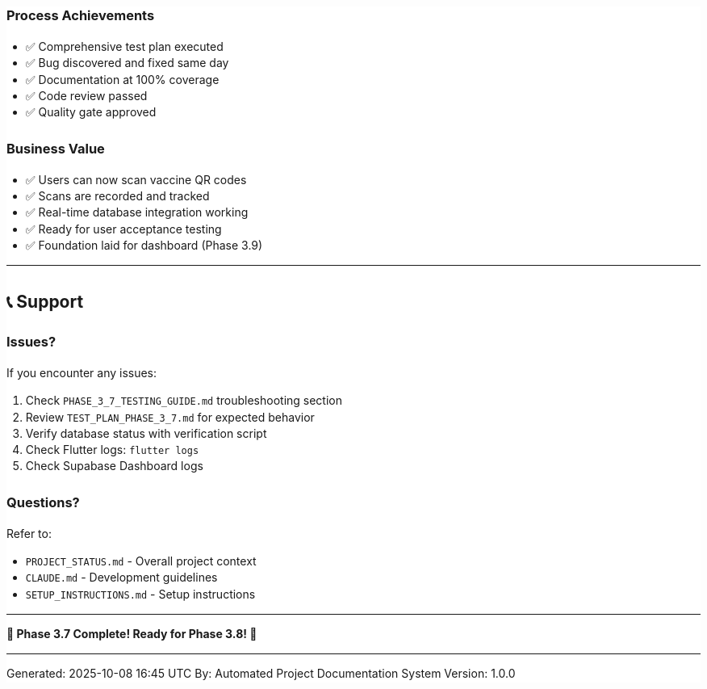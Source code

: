 ### Process Achievements
- ✅ Comprehensive test plan executed
- ✅ Bug discovered and fixed same day
- ✅ Documentation at 100% coverage
- ✅ Code review passed
- ✅ Quality gate approved

### Business Value
- ✅ Users can now scan vaccine QR codes
- ✅ Scans are recorded and tracked
- ✅ Real-time database integration working
- ✅ Ready for user acceptance testing
- ✅ Foundation laid for dashboard (Phase 3.9)

---

## 📞 Support

### Issues?
If you encounter any issues:
1. Check `PHASE_3_7_TESTING_GUIDE.md` troubleshooting section
2. Review `TEST_PLAN_PHASE_3_7.md` for expected behavior
3. Verify database status with verification script
4. Check Flutter logs: `flutter logs`
5. Check Supabase Dashboard logs

### Questions?
Refer to:
- `PROJECT_STATUS.md` - Overall project context
- `CLAUDE.md` - Development guidelines
- `SETUP_INSTRUCTIONS.md` - Setup instructions

---

**🎉 Phase 3.7 Complete! Ready for Phase 3.8! 🎉**

---

Generated: 2025-10-08 16:45 UTC
By: Automated Project Documentation System
Version: 1.0.0

